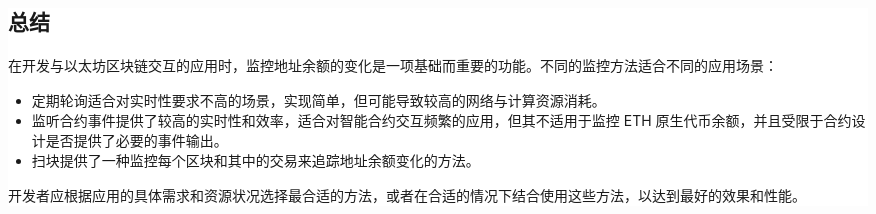 
## 总结

在开发与以太坊区块链交互的应用时，监控地址余额的变化是一项基础而重要的功能。不同的监控方法适合不同的应用场景：

- 定期轮询适合对实时性要求不高的场景，实现简单，但可能导致较高的网络与计算资源消耗。
- 监听合约事件提供了较高的实时性和效率，适合对智能合约交互频繁的应用，但其不适用于监控 ETH 原生代币余额，并且受限于合约设计是否提供了必要的事件输出。
- 扫块提供了一种监控每个区块和其中的交易来追踪地址余额变化的方法。

开发者应根据应用的具体需求和资源状况选择最合适的方法，或者在合适的情况下结合使用这些方法，以达到最好的效果和性能。
